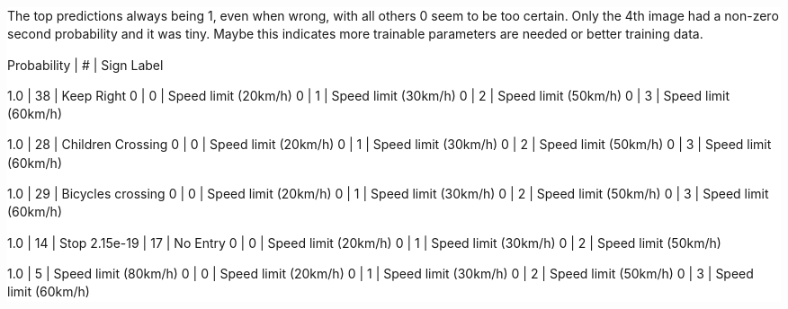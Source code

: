 The top predictions always being 1, even when wrong,  with all others 0 seem to
be too certain.  Only the 4th image had a non-zero second probability and it
was tiny.  Maybe this indicates more trainable parameters are needed or better
training data.

Probability | #  | Sign Label

1.0         | 38 | Keep Right
0           | 0  | Speed limit (20km/h)
0           | 1  | Speed limit (30km/h)
0           | 2  | Speed limit (50km/h)
0           | 3  | Speed limit (60km/h)

1.0         | 28 | Children Crossing
0           | 0  | Speed limit (20km/h)
0           | 1  | Speed limit (30km/h)
0           | 2  | Speed limit (50km/h)
0           | 3  | Speed limit (60km/h)

1.0         | 29 | Bicycles crossing
0           | 0  | Speed limit (20km/h)
0           | 1  | Speed limit (30km/h)
0           | 2  | Speed limit (50km/h)
0           | 3  | Speed limit (60km/h)

1.0         | 14 | Stop
2.15e-19    | 17 | No Entry
0           | 0  | Speed limit (20km/h)
0           | 1  | Speed limit (30km/h)
0           | 2  | Speed limit (50km/h)

1.0         | 5  | Speed limit (80km/h)
0           | 0  | Speed limit (20km/h)
0           | 1  | Speed limit (30km/h)
0           | 2  | Speed limit (50km/h)
0           | 3  | Speed limit (60km/h)

